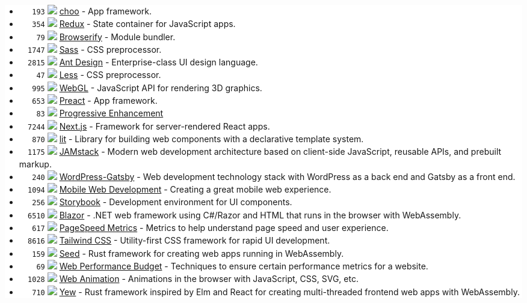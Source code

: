 - <code>&nbsp;&nbsp;&nbsp;193</code> ![](https://img.shields.io/github/last-commit/choojs/awesome-choo#readme) [choo](https://github.com/choojs/awesome-choo#readme) - App framework.
- <code>&nbsp;&nbsp;&nbsp;354</code> ![](https://img.shields.io/github/last-commit/brillout/awesome-redux#readme) [Redux](https://github.com/brillout/awesome-redux#readme) - State container for JavaScript apps.
- <code>&nbsp;&nbsp;&nbsp;&nbsp;79</code> ![](https://img.shields.io/github/last-commit/browserify/awesome-browserify#readme) [Browserify](https://github.com/browserify/awesome-browserify#readme) - Module bundler.
- <code>&nbsp;&nbsp;1747</code> ![](https://img.shields.io/github/last-commit/Famolus/awesome-sass#readme) [Sass](https://github.com/Famolus/awesome-sass#readme) - CSS preprocessor.
- <code>&nbsp;&nbsp;2815</code> ![](https://img.shields.io/github/last-commit/websemantics/awesome-ant-design#readme) [Ant Design](https://github.com/websemantics/awesome-ant-design#readme) - Enterprise-class UI design language.
- <code>&nbsp;&nbsp;&nbsp;&nbsp;47</code> ![](https://img.shields.io/github/last-commit/LucasBassetti/awesome-less#readme) [Less](https://github.com/LucasBassetti/awesome-less#readme) - CSS preprocessor.
- <code>&nbsp;&nbsp;&nbsp;995</code> ![](https://img.shields.io/github/last-commit/sjfricke/awesome-webgl#readme) [WebGL](https://github.com/sjfricke/awesome-webgl#readme) - JavaScript API for rendering 3D graphics.
- <code>&nbsp;&nbsp;&nbsp;653</code> ![](https://img.shields.io/github/last-commit/preactjs/awesome-preact#readme) [Preact](https://github.com/preactjs/awesome-preact#readme) - App framework.
- <code>&nbsp;&nbsp;&nbsp;&nbsp;83</code> ![](https://img.shields.io/github/last-commit/jbmoelker/progressive-enhancement-resources#readme) [Progressive Enhancement](https://github.com/jbmoelker/progressive-enhancement-resources#readme)
- <code>&nbsp;&nbsp;7244</code> ![](https://img.shields.io/github/last-commit/unicodeveloper/awesome-nextjs#readme) [Next.js](https://github.com/unicodeveloper/awesome-nextjs#readme) - Framework for server-rendered React apps.
- <code>&nbsp;&nbsp;&nbsp;870</code> ![](https://img.shields.io/github/last-commit/web-padawan/awesome-lit#readme) [lit](https://github.com/web-padawan/awesome-lit#readme) - Library for building web components with a declarative template system.
- <code>&nbsp;&nbsp;1175</code> ![](https://img.shields.io/github/last-commit/automata/awesome-jamstack#readme) [JAMstack](https://github.com/automata/awesome-jamstack#readme) - Modern web development architecture based on client-side JavaScript, reusable APIs, and prebuilt markup.
- <code>&nbsp;&nbsp;&nbsp;240</code> ![](https://img.shields.io/github/last-commit/henrikwirth/awesome-wordpress-gatsby#readme) [WordPress-Gatsby](https://github.com/henrikwirth/awesome-wordpress-gatsby#readme) - Web development technology stack with WordPress as a back end and Gatsby as a front end.
- <code>&nbsp;&nbsp;1094</code> ![](https://img.shields.io/github/last-commit/myshov/awesome-mobile-web-development#readme) [Mobile Web Development](https://github.com/myshov/awesome-mobile-web-development#readme) - Creating a great mobile web experience.
- <code>&nbsp;&nbsp;&nbsp;256</code> ![](https://img.shields.io/github/last-commit/lauthieb/awesome-storybook#readme) [Storybook](https://github.com/lauthieb/awesome-storybook#readme) - Development environment for UI components.
- <code>&nbsp;&nbsp;6510</code> ![](https://img.shields.io/github/last-commit/AdrienTorris/awesome-blazor#readme) [Blazor](https://github.com/AdrienTorris/awesome-blazor#readme) - .NET web framework using C#/Razor and HTML that runs in the browser with WebAssembly.
- <code>&nbsp;&nbsp;&nbsp;617</code> ![](https://img.shields.io/github/last-commit/csabapalfi/awesome-pagespeed-metrics#readme) [PageSpeed Metrics](https://github.com/csabapalfi/awesome-pagespeed-metrics#readme) - Metrics to help understand page speed and user experience.
- <code>&nbsp;&nbsp;8616</code> ![](https://img.shields.io/github/last-commit/aniftyco/awesome-tailwindcss#readme) [Tailwind CSS](https://github.com/aniftyco/awesome-tailwindcss#readme) - Utility-first CSS framework for rapid UI development.
- <code>&nbsp;&nbsp;&nbsp;159</code> ![](https://img.shields.io/github/last-commit/seed-rs/awesome-seed-rs#readme) [Seed](https://github.com/seed-rs/awesome-seed-rs#readme) - Rust framework for creating web apps running in WebAssembly.
- <code>&nbsp;&nbsp;&nbsp;&nbsp;69</code> ![](https://img.shields.io/github/last-commit/pajaydev/awesome-web-performance-budget#readme) [Web Performance Budget](https://github.com/pajaydev/awesome-web-performance-budget#readme) - Techniques to ensure certain performance metrics for a website.
- <code>&nbsp;&nbsp;1028</code> ![](https://img.shields.io/github/last-commit/sergey-pimenov/awesome-web-animation#readme) [Web Animation](https://github.com/sergey-pimenov/awesome-web-animation#readme) - Animations in the browser with JavaScript, CSS, SVG, etc.
- <code>&nbsp;&nbsp;&nbsp;710</code> ![](https://img.shields.io/github/last-commit/jetli/awesome-yew#readme) [Yew](https://github.com/jetli/awesome-yew#readme) - Rust framework inspired by Elm and React for creating multi-threaded frontend web apps with WebAssembly.